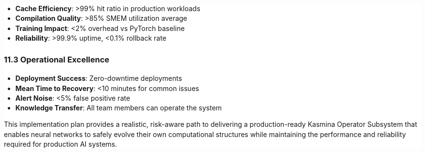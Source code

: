 - **Cache Efficiency**: >99% hit ratio in production workloads
- **Compilation Quality**: >85% SMEM utilization average
- **Training Impact**: <2% overhead vs PyTorch baseline
- **Reliability**: >99.9% uptime, <0.1% rollback rate

### 11.3 Operational Excellence  

- **Deployment Success**: Zero-downtime deployments
- **Mean Time to Recovery**: <10 minutes for common issues
- **Alert Noise**: <5% false positive rate
- **Knowledge Transfer**: All team members can operate the system

This implementation plan provides a realistic, risk-aware path to delivering a production-ready Kasmina Operator Subsystem that enables neural networks to safely evolve their own computational structures while maintaining the performance and reliability required for production AI systems.
